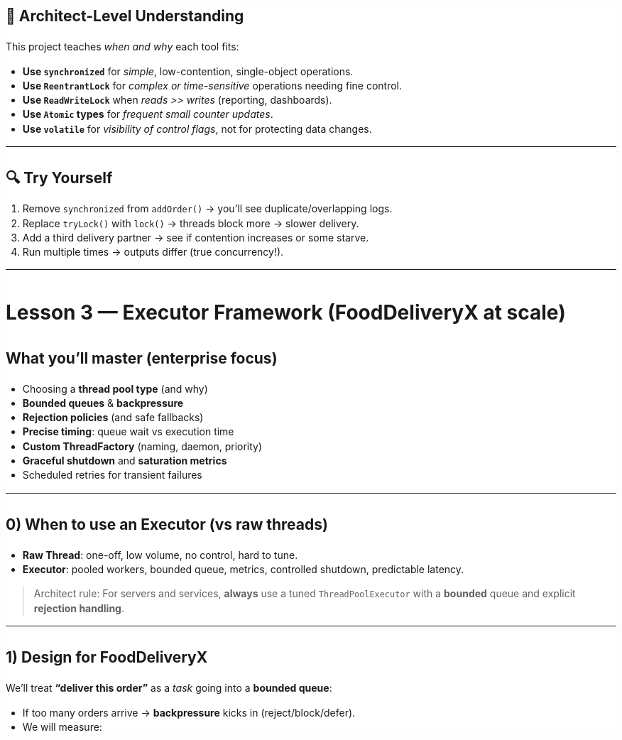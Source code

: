 
## 🧠 Architect-Level Understanding

This project teaches *when and why* each tool fits:

* **Use `synchronized`** for *simple*, low-contention, single-object operations.
* **Use `ReentrantLock`** for *complex or time-sensitive* operations needing fine control.
* **Use `ReadWriteLock`** when *reads >> writes* (reporting, dashboards).
* **Use `Atomic` types** for *frequent small counter updates*.
* **Use `volatile`** for *visibility of control flags*, not for protecting data changes.

---

## 🔍 Try Yourself

1. Remove `synchronized` from `addOrder()` → you’ll see duplicate/overlapping logs.
2. Replace `tryLock()` with `lock()` → threads block more → slower delivery.
3. Add a third delivery partner → see if contention increases or some starve.
4. Run multiple times → outputs differ (true concurrency!).

---

# Lesson 3 — Executor Framework (FoodDeliveryX at scale)

## What you’ll master (enterprise focus)

* Choosing a **thread pool type** (and why)
* **Bounded queues** & **backpressure**
* **Rejection policies** (and safe fallbacks)
* **Precise timing**: queue wait vs execution time
* **Custom ThreadFactory** (naming, daemon, priority)
* **Graceful shutdown** and **saturation metrics**
* Scheduled retries for transient failures

---

## 0) When to use an Executor (vs raw threads)

* **Raw Thread**: one-off, low volume, no control, hard to tune.
* **Executor**: pooled workers, bounded queue, metrics, controlled shutdown, predictable latency.

> Architect rule: For servers and services, **always** use a tuned `ThreadPoolExecutor` with a **bounded** queue and explicit **rejection handling**.

---

## 1) Design for FoodDeliveryX

We’ll treat **“deliver this order”** as a *task* going into a **bounded queue**:

* If too many orders arrive → **backpressure** kicks in (reject/block/defer).
* We will measure:
